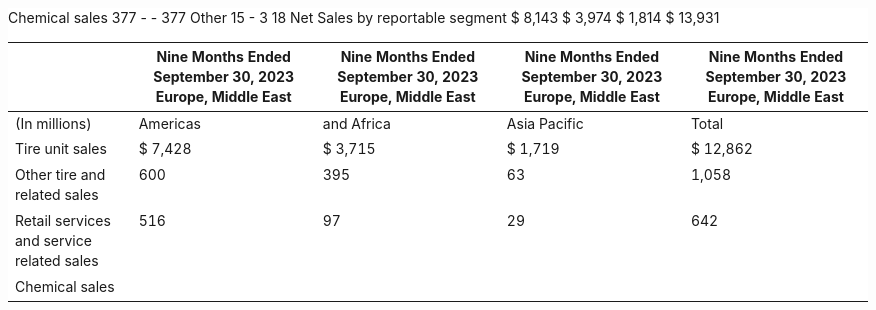 <tr>
<td>Chemical sales</td>
<td>377</td>
<td>-</td>
<td>-</td>
<td>377</td>
</tr>
<tr>
<td>Other</td>
<td>15</td>
<td>-</td>
<td>3</td>
<td>18</td>
</tr>
<tr>
<td>Net Sales by reportable segment</td>
<td>$ 8,143</td>
<td>$ 3,974</td>
<td>$ 1,814</td>
<td>$ 13,931</td>
</tr>
</tbody>
</table>
<table>
<thead>
<tr>
<th></th>
<th>Nine Months Ended September 30, 2023 Europe, Middle East</th>
<th>Nine Months Ended September 30, 2023 Europe, Middle East</th>
<th>Nine Months Ended September 30, 2023 Europe, Middle East</th>
<th>Nine Months Ended September 30, 2023 Europe, Middle East</th>
</tr>
</thead>
<tbody>
<tr>
<td>(In millions)</td>
<td>Americas</td>
<td>and Africa</td>
<td>Asia Pacific</td>
<td>Total</td>
</tr>
<tr>
<td>Tire unit sales</td>
<td>$ 7,428</td>
<td>$ 3,715</td>
<td>$ 1,719</td>
<td>$ 12,862</td>
</tr>
<tr>
<td>Other tire and related sales</td>
<td>600</td>
<td>395</td>
<td>63</td>
<td>1,058</td>
</tr>
<tr>
<td>Retail services and service related sales</td>
<td>516</td>
<td>97</td>
<td>29</td>
<td>642</td>
</tr>
<tr>
<td>Chemical sales</td>